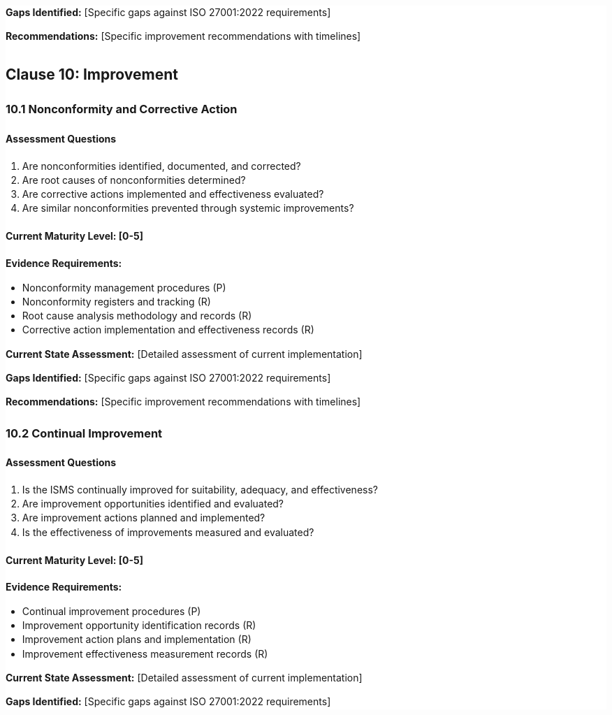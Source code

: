 **Gaps Identified:**
[Specific gaps against ISO 27001:2022 requirements]

**Recommendations:**
[Specific improvement recommendations with timelines]

## Clause 10: Improvement

### 10.1 Nonconformity and Corrective Action

#### Assessment Questions
1. Are nonconformities identified, documented, and corrected?
2. Are root causes of nonconformities determined?
3. Are corrective actions implemented and effectiveness evaluated?
4. Are similar nonconformities prevented through systemic improvements?

#### Current Maturity Level: [0-5]

**Evidence Requirements:**
- Nonconformity management procedures (P)
- Nonconformity registers and tracking (R)
- Root cause analysis methodology and records (R)
- Corrective action implementation and effectiveness records (R)

**Current State Assessment:**
[Detailed assessment of current implementation]

**Gaps Identified:**
[Specific gaps against ISO 27001:2022 requirements]

**Recommendations:**
[Specific improvement recommendations with timelines]

### 10.2 Continual Improvement

#### Assessment Questions
1. Is the ISMS continually improved for suitability, adequacy, and effectiveness?
2. Are improvement opportunities identified and evaluated?
3. Are improvement actions planned and implemented?
4. Is the effectiveness of improvements measured and evaluated?

#### Current Maturity Level: [0-5]

**Evidence Requirements:**
- Continual improvement procedures (P)
- Improvement opportunity identification records (R)
- Improvement action plans and implementation (R)
- Improvement effectiveness measurement records (R)

**Current State Assessment:**
[Detailed assessment of current implementation]

**Gaps Identified:**
[Specific gaps against ISO 27001:2022 requirements]
